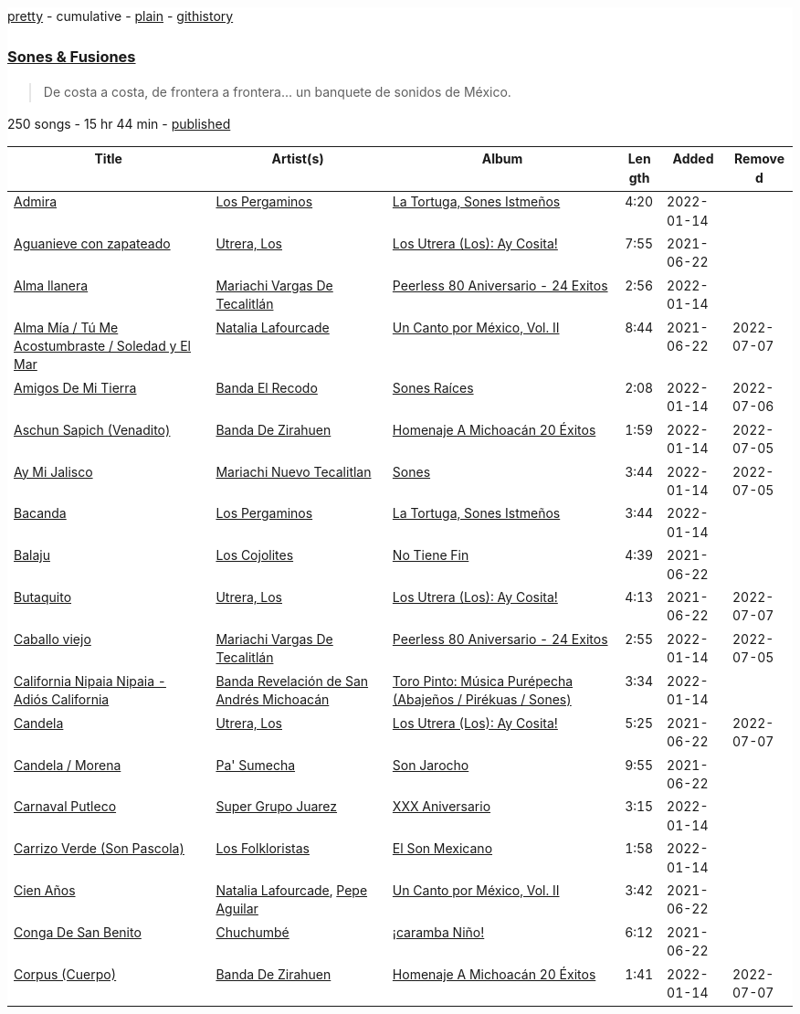 [pretty](/playlists/pretty/37i9dQZF1DX17ZoHNcnTgi.md) - cumulative - [plain](/playlists/plain/37i9dQZF1DX17ZoHNcnTgi) - [githistory](https://github.githistory.xyz/mackorone/spotify-playlist-archive/blob/main/playlists/plain/37i9dQZF1DX17ZoHNcnTgi)

### [Sones & Fusiones](https://open.spotify.com/playlist/37i9dQZF1DX17ZoHNcnTgi)

> De costa a costa, de frontera a frontera..\.  un banquete de sonidos de México.

250 songs - 15 hr 44 min - [published](https://open.spotify.com/playlist/4htmeqGQevysih0VjJ1WZ7)

| Title | Artist(s) | Album | Length | Added | Removed |
|---|---|---|---|---|---|
| [Admira](https://open.spotify.com/track/6HO2ROQ6hKTq7vE6Ct6PWe) | [Los Pergaminos](https://open.spotify.com/artist/4QXL9FM2NnfIl3KzLPXxTV) | [La Tortuga, Sones Istmeños](https://open.spotify.com/album/5eooFYB6EVUOdo2vD42bxE) | 4:20 | 2022-01-14 |  |
| [Aguanieve con zapateado](https://open.spotify.com/track/0jVhDPNjp3MPLoCsbL2KeQ) | [Utrera, Los](https://open.spotify.com/artist/7DoFGRLwy90zF1PIeGsKYR) | [Los Utrera \(Los\): Ay Cosita!](https://open.spotify.com/album/2h4pC36KUvJON2l3O0BfPn) | 7:55 | 2021-06-22 |  |
| [Alma llanera](https://open.spotify.com/track/48m0gwQmAHivelgzmYMMqS) | [Mariachi Vargas De Tecalitlán](https://open.spotify.com/artist/0JTujDbHVqhWAGl06aaW78) | [Peerless 80 Aniversario \- 24 Exitos](https://open.spotify.com/album/4LnVq0V93CA5eievIW2Kmo) | 2:56 | 2022-01-14 |  |
| [Alma Mía / Tú Me Acostumbraste / Soledad y El Mar](https://open.spotify.com/track/124vsf2K6vyoMkF0PGRVeg) | [Natalia Lafourcade](https://open.spotify.com/artist/1hcdI2N1023RvSwLzTtdsp) | [Un Canto por México, Vol\. II](https://open.spotify.com/album/0Ece1my4kjbR0frvMUzRT0) | 8:44 | 2021-06-22 | 2022-07-07 |
| [Amigos De Mi Tierra](https://open.spotify.com/track/1hYYQhiocd86kxKlX5GQCn) | [Banda El Recodo](https://open.spotify.com/artist/6AcOTCYBMvjKYy4zms0kaC) | [Sones Raíces](https://open.spotify.com/album/3NBDJkiyvtvl77Zvs2JIph) | 2:08 | 2022-01-14 | 2022-07-06 |
| [Aschun Sapich \(Venadito\)](https://open.spotify.com/track/6zkBpaLEV5WxizGYHuJ0v2) | [Banda De Zirahuen](https://open.spotify.com/artist/2o92J4aTVsadXG0BjjjZMt) | [Homenaje A Michoacán 20 Éxitos](https://open.spotify.com/album/0F0AjELJaNWQXXR9jZWsUT) | 1:59 | 2022-01-14 | 2022-07-05 |
| [Ay Mi Jalisco](https://open.spotify.com/track/2V5jUSIKVka3budELTVmzx) | [Mariachi Nuevo Tecalitlan](https://open.spotify.com/artist/3KtTHCjZygtJHbR1yI2ugS) | [Sones](https://open.spotify.com/album/2RaQU2q7TBvbtSyIa6Zk8O) | 3:44 | 2022-01-14 | 2022-07-05 |
| [Bacanda](https://open.spotify.com/track/3hqT0Wwk1Ss6tYRnzRIabZ) | [Los Pergaminos](https://open.spotify.com/artist/4QXL9FM2NnfIl3KzLPXxTV) | [La Tortuga, Sones Istmeños](https://open.spotify.com/album/5eooFYB6EVUOdo2vD42bxE) | 3:44 | 2022-01-14 |  |
| [Balaju](https://open.spotify.com/track/4UL0MbWeDm53tXTRbKpsH6) | [Los Cojolites](https://open.spotify.com/artist/6SFpEAywC3u4kjE00wHMoO) | [No Tiene Fin](https://open.spotify.com/album/5TAAs1zOW4ZOywhXYWD5Ox) | 4:39 | 2021-06-22 |  |
| [Butaquito](https://open.spotify.com/track/2BBCWG3sXTZXMczy0ZUnSl) | [Utrera, Los](https://open.spotify.com/artist/7DoFGRLwy90zF1PIeGsKYR) | [Los Utrera \(Los\): Ay Cosita!](https://open.spotify.com/album/2h4pC36KUvJON2l3O0BfPn) | 4:13 | 2021-06-22 | 2022-07-07 |
| [Caballo viejo](https://open.spotify.com/track/0wF83CAN1oR2bj3W42wMT3) | [Mariachi Vargas De Tecalitlán](https://open.spotify.com/artist/0JTujDbHVqhWAGl06aaW78) | [Peerless 80 Aniversario \- 24 Exitos](https://open.spotify.com/album/4LnVq0V93CA5eievIW2Kmo) | 2:55 | 2022-01-14 | 2022-07-05 |
| [California Nipaia Nipaia \- Adiós California](https://open.spotify.com/track/4BEgsilbLDzmUHTdagzjpv) | [Banda Revelación de San Andrés Michoacán](https://open.spotify.com/artist/475iX46VDB5Nit0lf1hPZk) | [Toro Pinto: Música Purépecha \(Abajeños / Pirékuas / Sones\)](https://open.spotify.com/album/1k66pcKIunyfB7Zm0sHECs) | 3:34 | 2022-01-14 |  |
| [Candela](https://open.spotify.com/track/2H5LhbGokdFIUG5eEsK3iV) | [Utrera, Los](https://open.spotify.com/artist/7DoFGRLwy90zF1PIeGsKYR) | [Los Utrera \(Los\): Ay Cosita!](https://open.spotify.com/album/2h4pC36KUvJON2l3O0BfPn) | 5:25 | 2021-06-22 | 2022-07-07 |
| [Candela / Morena](https://open.spotify.com/track/68WB8EIHWyQEWOSyqujGPi) | [Pa' Sumecha](https://open.spotify.com/artist/5Mk2GwwJut38y1BxxfDyka) | [Son Jarocho](https://open.spotify.com/album/7aqWHL1L3LpcVwH9AZfJQu) | 9:55 | 2021-06-22 |  |
| [Carnaval Putleco](https://open.spotify.com/track/0co9aq4kfO9tEX0EZRypsc) | [Super Grupo Juarez](https://open.spotify.com/artist/6XSj3Dm16umMhjSz4xZM1Z) | [XXX Aniversario](https://open.spotify.com/album/10ZdJmfS4jirQYFNeTo5oB) | 3:15 | 2022-01-14 |  |
| [Carrizo Verde \(Son Pascola\)](https://open.spotify.com/track/4DnJkZIvf6y1sQRCFFy3Hl) | [Los Folkloristas](https://open.spotify.com/artist/2iALv7pTGUwcobl2VPoJPU) | [El Son Mexicano](https://open.spotify.com/album/3bBmWoP0dUvcCHR47QRTMj) | 1:58 | 2022-01-14 |  |
| [Cien Años](https://open.spotify.com/track/4SL8wbnGRP0nkIYyjeIKRU) | [Natalia Lafourcade](https://open.spotify.com/artist/1hcdI2N1023RvSwLzTtdsp), [Pepe Aguilar](https://open.spotify.com/artist/03Yb3iBy9GCifXiATEFcit) | [Un Canto por México, Vol\. II](https://open.spotify.com/album/0Ece1my4kjbR0frvMUzRT0) | 3:42 | 2021-06-22 |  |
| [Conga De San Benito](https://open.spotify.com/track/2tOpjIs3qV3kekjl8JOAMe) | [Chuchumbé](https://open.spotify.com/artist/6ASRzKH8Qng1IKTkNvYDEB) | [¡caramba Niño!](https://open.spotify.com/album/37UxRdiQJKRefqLLcLqJWC) | 6:12 | 2021-06-22 |  |
| [Corpus \(Cuerpo\)](https://open.spotify.com/track/3oPi04eaahmVpe7l3qJfMN) | [Banda De Zirahuen](https://open.spotify.com/artist/2o92J4aTVsadXG0BjjjZMt) | [Homenaje A Michoacán 20 Éxitos](https://open.spotify.com/album/0F0AjELJaNWQXXR9jZWsUT) | 1:41 | 2022-01-14 | 2022-07-07 |